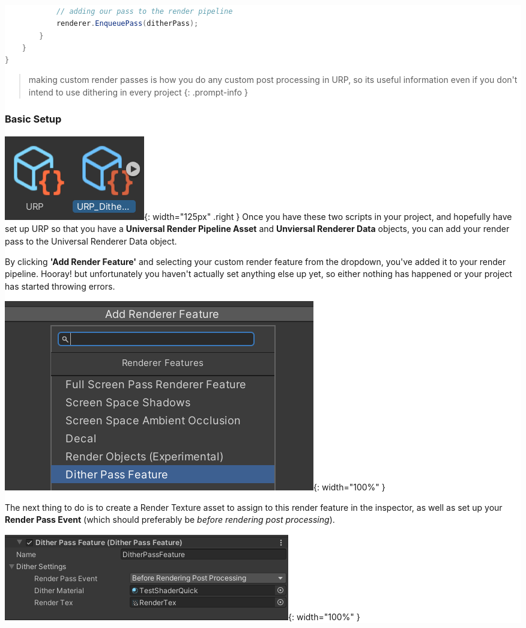 ```c#
            // adding our pass to the render pipeline
            renderer.EnqueuePass(ditherPass);
        }
    }
}
```

> making custom render passes is how you do any custom post processing in URP, so its useful information even if you don't intend to use dithering in every project
{: .prompt-info }

### Basic Setup

![Universal Render Pipeline Assets](../assets/postassets/20240530/urp-assets.png){: width="125px" .right }
Once you have these two scripts in your project, and hopefully have set up URP so that you have a **Universal Render Pipeline Asset** and **Unviersal Renderer Data** objects, you can add your render pass to the Universal Renderer Data object.

By clicking **'Add Render Feature'** and selecting your custom render feature from the dropdown, you've added it to your render pipeline. Hooray! but unfortunately you haven't actually set anything else up yet, so either nothing has happened or your project has started throwing errors.

![Add Render Feature Context Menu](../assets/postassets/20240530/dither-pass-add.png){: width="100%" }

The next thing to do is to create a Render Texture asset to assign to this render feature in the inspector, as well as set up your **Render Pass Event** (which should preferably be *before rendering post processing*). 

![Render Feature Inspector](../assets/postassets/20240530/render-feature-inspector.png){: width="100%"  }
